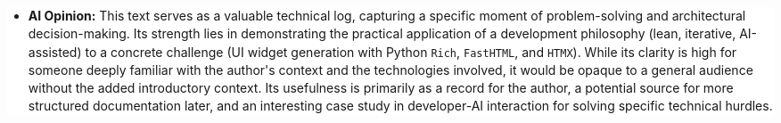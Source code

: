 * **AI Opinion:**
    This text serves as a valuable technical log, capturing a specific moment of problem-solving and architectural decision-making. Its strength lies in demonstrating the practical application of a development philosophy (lean, iterative, AI-assisted) to a concrete challenge (UI widget generation with Python `Rich`, `FastHTML`, and `HTMX`). While its clarity is high for someone deeply familiar with the author's context and the technologies involved, it would be opaque to a general audience without the added introductory context. Its usefulness is primarily as a record for the author, a potential source for more structured documentation later, and an interesting case study in developer-AI interaction for solving specific technical hurdles.
